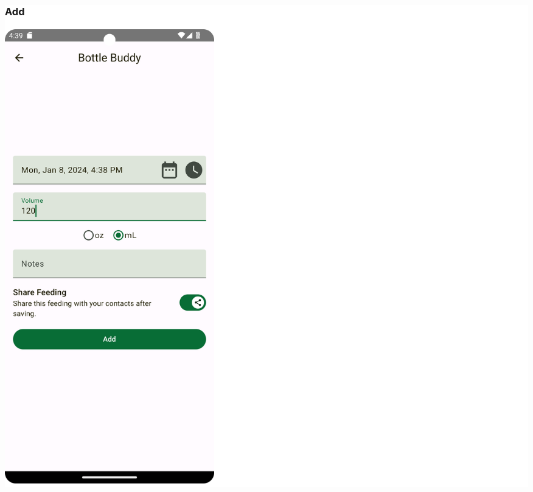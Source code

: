 ### Add
<span>
  <img src="https://github.com/nfragiskatos/BottleBuddy/blob/main/add_screen_light_mode.png?raw=true" width="40%" height="40%">
  &nbsp;
  &nbsp;
  &nbsp;